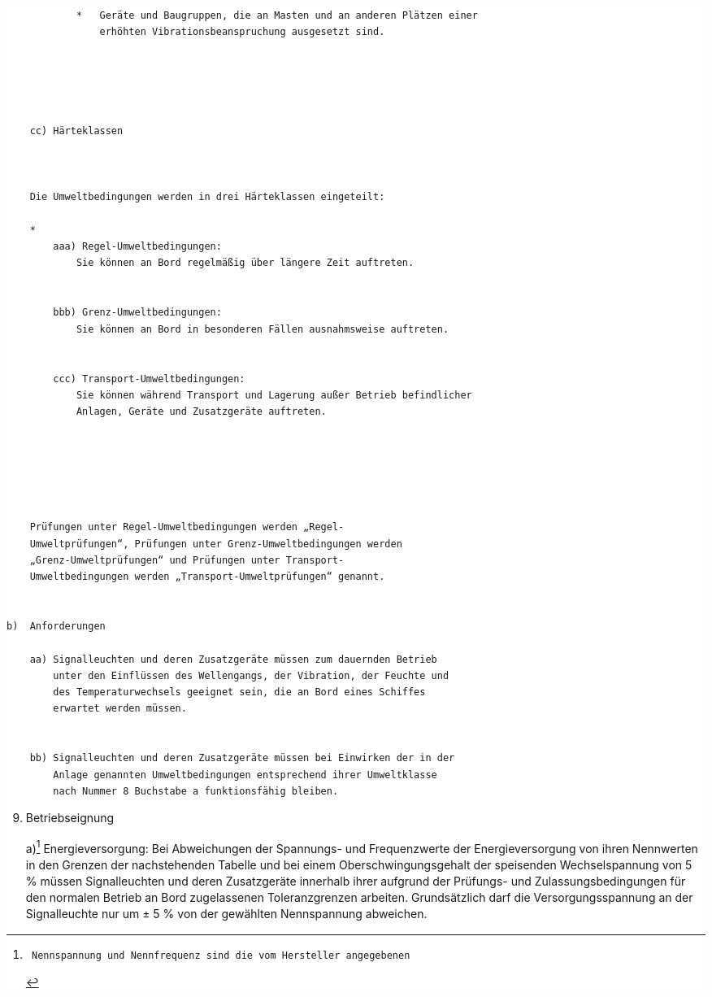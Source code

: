                 *   Geräte und Baugruppen, die an Masten und an anderen Plätzen einer
                    erhöhten Vibrationsbeanspruchung ausgesetzt sind.





        cc) Härteklassen



        Die Umweltbedingungen werden in drei Härteklassen eingeteilt:

        *
            aaa) Regel-Umweltbedingungen:
                Sie können an Bord regelmäßig über längere Zeit auftreten.


            bbb) Grenz-Umweltbedingungen:
                Sie können an Bord in besonderen Fällen ausnahmsweise auftreten.


            ccc) Transport-Umweltbedingungen:
                Sie können während Transport und Lagerung außer Betrieb befindlicher
                Anlagen, Geräte und Zusatzgeräte auftreten.






        Prüfungen unter Regel-Umweltbedingungen werden „Regel-
        Umweltprüfungen“, Prüfungen unter Grenz-Umweltbedingungen werden
        „Grenz-Umweltprüfungen“ und Prüfungen unter Transport-
        Umweltbedingungen werden „Transport-Umweltprüfungen“ genannt.


    b)  Anforderungen

        aa) Signalleuchten und deren Zusatzgeräte müssen zum dauernden Betrieb
            unter den Einflüssen des Wellengangs, der Vibration, der Feuchte und
            des Temperaturwechsels geeignet sein, die an Bord eines Schiffes
            erwartet werden müssen.


        bb) Signalleuchten und deren Zusatzgeräte müssen bei Einwirken der in der
            Anlage genannten Umweltbedingungen entsprechend ihrer Umweltklasse
            nach Nummer 8 Buchstabe a funktionsfähig bleiben.










9.  Betriebseignung

    a)[^bjnr245069008bjne003000000_01_BJNR245069008BJNE003000000]
  Energieversorgung: Bei Abweichungen der Spannungs- und Frequenzwerte
        der Energieversorgung von ihren Nennwerten
        in den Grenzen der nachstehenden Tabelle und bei einem
        Oberschwingungsgehalt der speisenden Wechselspannung von 5 % müssen
        Signalleuchten und deren Zusatzgeräte innerhalb ihrer aufgrund der
        Prüfungs- und Zulassungsbedingungen für den normalen Betrieb an Bord
        zugelassenen Toleranzgrenzen arbeiten. Grundsätzlich darf die
        Versorgungsspannung an der Signalleuchte nur um ± 5 % von der
        gewählten Nennspannung abweichen.


[^bjnr245069008bjne003000000_01_BJNR245069008BJNE003000000]:     Nennspannung und Nennfrequenz sind die vom Hersteller angegebenen